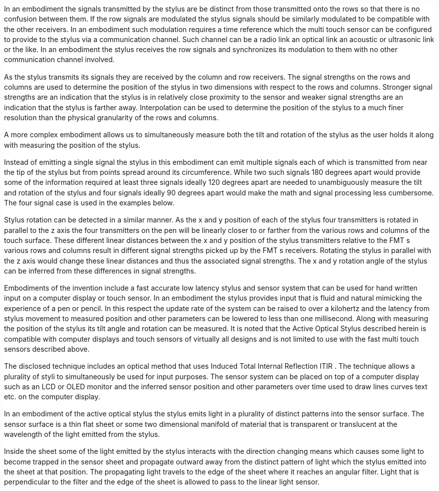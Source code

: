In an embodiment the signals transmitted by the stylus are be distinct from those transmitted onto the rows so that there is no confusion between them. If the row signals are modulated the stylus signals should be similarly modulated to be compatible with the other receivers. In an embodiment such modulation requires a time reference which the multi touch sensor can be configured to provide to the stylus via a communication channel. Such channel can be a radio link an optical link an acoustic or ultrasonic link or the like. In an embodiment the stylus receives the row signals and synchronizes its modulation to them with no other communication channel involved.

As the stylus transmits its signals they are received by the column and row receivers. The signal strengths on the rows and columns are used to determine the position of the stylus in two dimensions with respect to the rows and columns. Stronger signal strengths are an indication that the stylus is in relatively close proximity to the sensor and weaker signal strengths are an indication that the stylus is farther away. Interpolation can be used to determine the position of the stylus to a much finer resolution than the physical granularity of the rows and columns.

A more complex embodiment allows us to simultaneously measure both the tilt and rotation of the stylus as the user holds it along with measuring the position of the stylus.

Instead of emitting a single signal the stylus in this embodiment can emit multiple signals each of which is transmitted from near the tip of the stylus but from points spread around its circumference. While two such signals 180 degrees apart would provide some of the information required at least three signals ideally 120 degrees apart are needed to unambiguously measure the tilt and rotation of the stylus and four signals ideally 90 degrees apart would make the math and signal processing less cumbersome. The four signal case is used in the examples below.

Stylus rotation can be detected in a similar manner. As the x and y position of each of the stylus four transmitters is rotated in parallel to the z axis the four transmitters on the pen will be linearly closer to or farther from the various rows and columns of the touch surface. These different linear distances between the x and y position of the stylus transmitters relative to the FMT s various rows and columns result in different signal strengths picked up by the FMT s receivers. Rotating the stylus in parallel with the z axis would change these linear distances and thus the associated signal strengths. The x and y rotation angle of the stylus can be inferred from these differences in signal strengths.

Embodiments of the invention include a fast accurate low latency stylus and sensor system that can be used for hand written input on a computer display or touch sensor. In an embodiment the stylus provides input that is fluid and natural mimicking the experience of a pen or pencil. In this respect the update rate of the system can be raised to over a kilohertz and the latency from stylus movement to measured position and other parameters can be lowered to less than one millisecond. Along with measuring the position of the stylus its tilt angle and rotation can be measured. It is noted that the Active Optical Stylus described herein is compatible with computer displays and touch sensors of virtually all designs and is not limited to use with the fast multi touch sensors described above.

The disclosed technique includes an optical method that uses Induced Total Internal Reflection ITIR . The technique allows a plurality of styli to simultaneously be used for input purposes. The sensor system can be placed on top of a computer display such as an LCD or OLED monitor and the inferred sensor position and other parameters over time used to draw lines curves text etc. on the computer display.

In an embodiment of the active optical stylus the stylus emits light in a plurality of distinct patterns into the sensor surface. The sensor surface is a thin flat sheet or some two dimensional manifold of material that is transparent or translucent at the wavelength of the light emitted from the stylus.

Inside the sheet some of the light emitted by the stylus interacts with the direction changing means which causes some light to become trapped in the sensor sheet and propagate outward away from the distinct pattern of light which the stylus emitted into the sheet at that position. The propagating light travels to the edge of the sheet where it reaches an angular filter. Light that is perpendicular to the filter and the edge of the sheet is allowed to pass to the linear light sensor.
